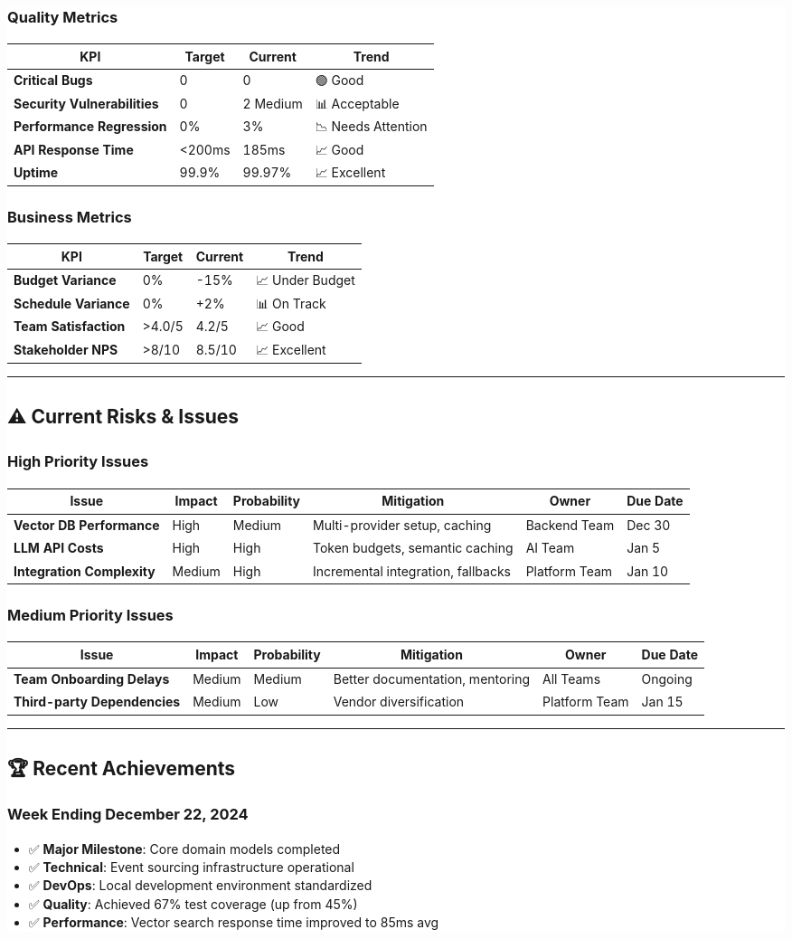### Quality Metrics
| KPI | Target | Current | Trend |
|-----|--------|---------|-------|
| **Critical Bugs** | 0 | 0 | 🟢 Good |
| **Security Vulnerabilities** | 0 | 2 Medium | 📊 Acceptable |
| **Performance Regression** | 0% | 3% | 📉 Needs Attention |
| **API Response Time** | <200ms | 185ms | 📈 Good |
| **Uptime** | 99.9% | 99.97% | 📈 Excellent |

### Business Metrics
| KPI | Target | Current | Trend |
|-----|--------|---------|-------|
| **Budget Variance** | 0% | -15% | 📈 Under Budget |
| **Schedule Variance** | 0% | +2% | 📊 On Track |
| **Team Satisfaction** | >4.0/5 | 4.2/5 | 📈 Good |
| **Stakeholder NPS** | >8/10 | 8.5/10 | 📈 Excellent |

---

## ⚠️ Current Risks & Issues

### High Priority Issues
| Issue | Impact | Probability | Mitigation | Owner | Due Date |
|-------|--------|-------------|------------|-------|----------|
| **Vector DB Performance** | High | Medium | Multi-provider setup, caching | Backend Team | Dec 30 |
| **LLM API Costs** | High | High | Token budgets, semantic caching | AI Team | Jan 5 |
| **Integration Complexity** | Medium | High | Incremental integration, fallbacks | Platform Team | Jan 10 |

### Medium Priority Issues
| Issue | Impact | Probability | Mitigation | Owner | Due Date |
|-------|--------|-------------|------------|-------|----------|
| **Team Onboarding Delays** | Medium | Medium | Better documentation, mentoring | All Teams | Ongoing |
| **Third-party Dependencies** | Medium | Low | Vendor diversification | Platform Team | Jan 15 |

---

## 🏆 Recent Achievements

### Week Ending December 22, 2024
- ✅ **Major Milestone**: Core domain models completed
- ✅ **Technical**: Event sourcing infrastructure operational
- ✅ **DevOps**: Local development environment standardized
- ✅ **Quality**: Achieved 67% test coverage (up from 45%)
- ✅ **Performance**: Vector search response time improved to 85ms avg
